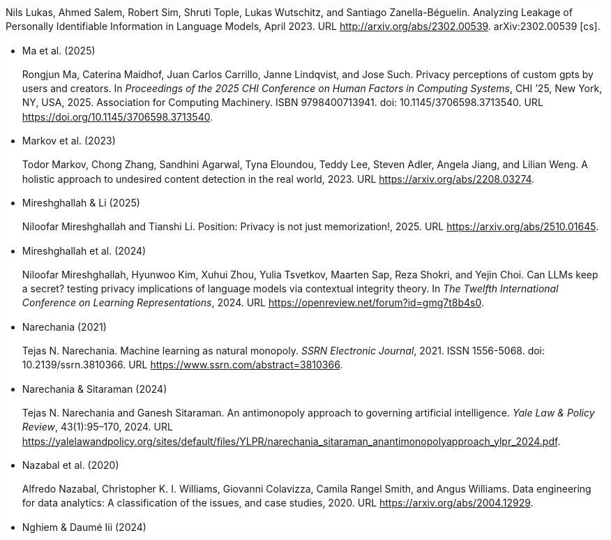   Nils Lukas, Ahmed Salem, Robert Sim, Shruti Tople, Lukas Wutschitz, and Santiago Zanella-Béguelin.
  Analyzing Leakage of Personally Identifiable Information in Language Models, April 2023.
  URL <http://arxiv.org/abs/2302.00539>.
  arXiv:2302.00539 [cs].
* Ma et al. (2025)

  Rongjun Ma, Caterina Maidhof, Juan Carlos Carrillo, Janne Lindqvist, and Jose Such.
  Privacy perceptions of custom gpts by users and creators.
  In *Proceedings of the 2025 CHI Conference on Human Factors in Computing Systems*, CHI ’25, New York, NY, USA, 2025. Association for Computing Machinery.
  ISBN 9798400713941.
  doi: 10.1145/3706598.3713540.
  URL <https://doi.org/10.1145/3706598.3713540>.
* Markov et al. (2023)

  Todor Markov, Chong Zhang, Sandhini Agarwal, Tyna Eloundou, Teddy Lee, Steven Adler, Angela Jiang, and Lilian Weng.
  A holistic approach to undesired content detection in the real world, 2023.
  URL <https://arxiv.org/abs/2208.03274>.
* Mireshghallah & Li (2025)

  Niloofar Mireshghallah and Tianshi Li.
  Position: Privacy is not just memorization!, 2025.
  URL <https://arxiv.org/abs/2510.01645>.
* Mireshghallah et al. (2024)

  Niloofar Mireshghallah, Hyunwoo Kim, Xuhui Zhou, Yulia Tsvetkov, Maarten Sap, Reza Shokri, and Yejin Choi.
  Can LLMs keep a secret? testing privacy implications of language models via contextual integrity theory.
  In *The Twelfth International Conference on Learning Representations*, 2024.
  URL <https://openreview.net/forum?id=gmg7t8b4s0>.
* Narechania (2021)

  Tejas N. Narechania.
  Machine learning as natural monopoly.
  *SSRN Electronic Journal*, 2021.
  ISSN 1556-5068.
  doi: 10.2139/ssrn.3810366.
  URL <https://www.ssrn.com/abstract=3810366>.
* Narechania & Sitaraman (2024)

  Tejas N. Narechania and Ganesh Sitaraman.
  An antimonopoly approach to governing artificial intelligence.
  *Yale Law & Policy Review*, 43(1):95–170, 2024.
  URL <https://yalelawandpolicy.org/sites/default/files/YLPR/narechania_sitaraman_anantimonopolyapproach_ylpr_2024.pdf>.
* Nazabal et al. (2020)

  Alfredo Nazabal, Christopher K. I. Williams, Giovanni Colavizza, Camila Rangel Smith, and Angus Williams.
  Data engineering for data analytics: A classification of the issues, and case studies, 2020.
  URL <https://arxiv.org/abs/2004.12929>.
* Nghiem & Daumé Iii (2024)
